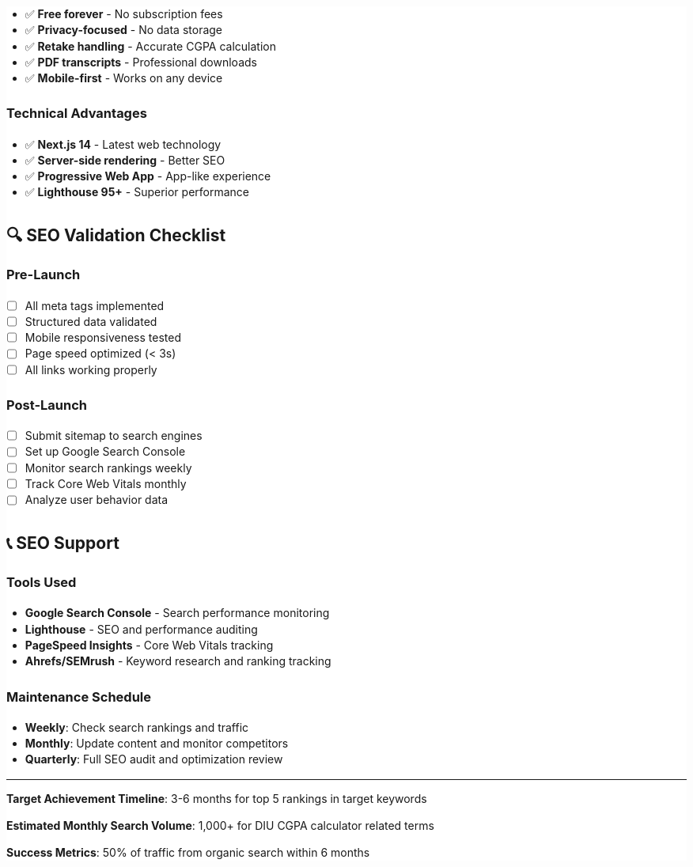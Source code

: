 - ✅ **Free forever** - No subscription fees
- ✅ **Privacy-focused** - No data storage
- ✅ **Retake handling** - Accurate CGPA calculation
- ✅ **PDF transcripts** - Professional downloads
- ✅ **Mobile-first** - Works on any device

### **Technical Advantages**

- ✅ **Next.js 14** - Latest web technology
- ✅ **Server-side rendering** - Better SEO
- ✅ **Progressive Web App** - App-like experience
- ✅ **Lighthouse 95+** - Superior performance

## 🔍 **SEO Validation Checklist**

### **Pre-Launch**

- [ ] All meta tags implemented
- [ ] Structured data validated
- [ ] Mobile responsiveness tested
- [ ] Page speed optimized (< 3s)
- [ ] All links working properly

### **Post-Launch**

- [ ] Submit sitemap to search engines
- [ ] Set up Google Search Console
- [ ] Monitor search rankings weekly
- [ ] Track Core Web Vitals monthly
- [ ] Analyze user behavior data

## 📞 **SEO Support**

### **Tools Used**

- **Google Search Console** - Search performance monitoring
- **Lighthouse** - SEO and performance auditing
- **PageSpeed Insights** - Core Web Vitals tracking
- **Ahrefs/SEMrush** - Keyword research and ranking tracking

### **Maintenance Schedule**

- **Weekly**: Check search rankings and traffic
- **Monthly**: Update content and monitor competitors
- **Quarterly**: Full SEO audit and optimization review

---

**Target Achievement Timeline**: 3-6 months for top 5 rankings in target keywords

**Estimated Monthly Search Volume**: 1,000+ for DIU CGPA calculator related terms

**Success Metrics**: 50% of traffic from organic search within 6 months
